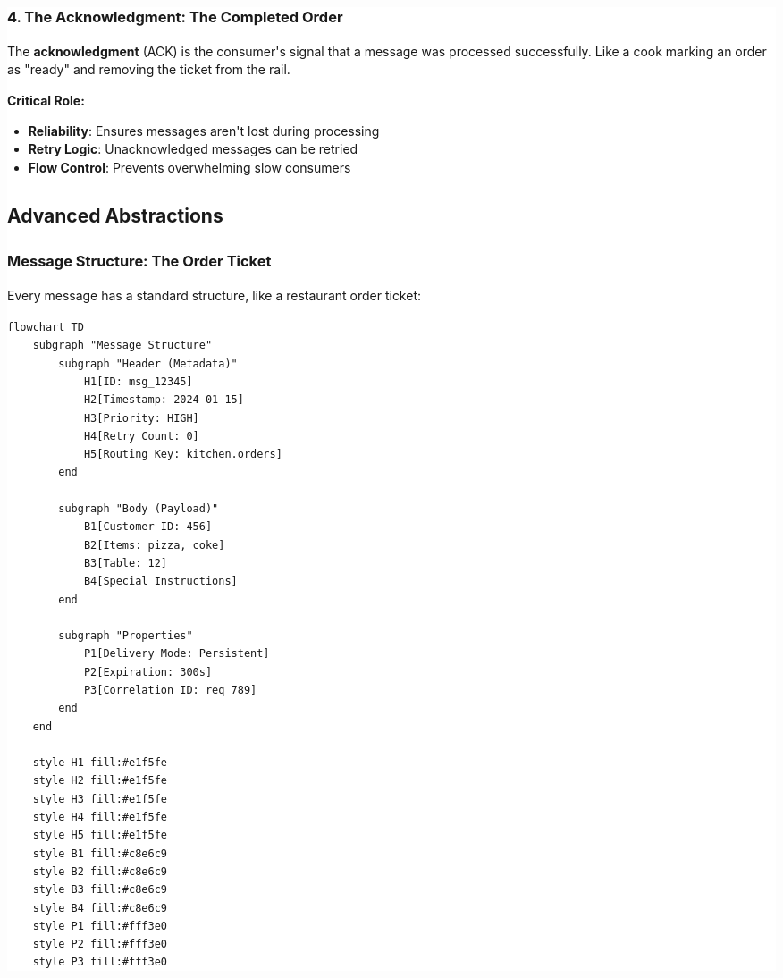 ### 4. The Acknowledgment: The Completed Order

The **acknowledgment** (ACK) is the consumer's signal that a message was processed successfully. Like a cook marking an order as "ready" and removing the ticket from the rail.

**Critical Role:**
- **Reliability**: Ensures messages aren't lost during processing
- **Retry Logic**: Unacknowledged messages can be retried
- **Flow Control**: Prevents overwhelming slow consumers

## Advanced Abstractions

### Message Structure: The Order Ticket

Every message has a standard structure, like a restaurant order ticket:

```mermaid
flowchart TD
    subgraph "Message Structure"
        subgraph "Header (Metadata)"
            H1[ID: msg_12345]
            H2[Timestamp: 2024-01-15]
            H3[Priority: HIGH]
            H4[Retry Count: 0]
            H5[Routing Key: kitchen.orders]
        end
        
        subgraph "Body (Payload)"
            B1[Customer ID: 456]
            B2[Items: pizza, coke]
            B3[Table: 12]
            B4[Special Instructions]
        end
        
        subgraph "Properties"
            P1[Delivery Mode: Persistent]
            P2[Expiration: 300s]
            P3[Correlation ID: req_789]
        end
    end
    
    style H1 fill:#e1f5fe
    style H2 fill:#e1f5fe
    style H3 fill:#e1f5fe
    style H4 fill:#e1f5fe
    style H5 fill:#e1f5fe
    style B1 fill:#c8e6c9
    style B2 fill:#c8e6c9
    style B3 fill:#c8e6c9
    style B4 fill:#c8e6c9
    style P1 fill:#fff3e0
    style P2 fill:#fff3e0
    style P3 fill:#fff3e0
```
